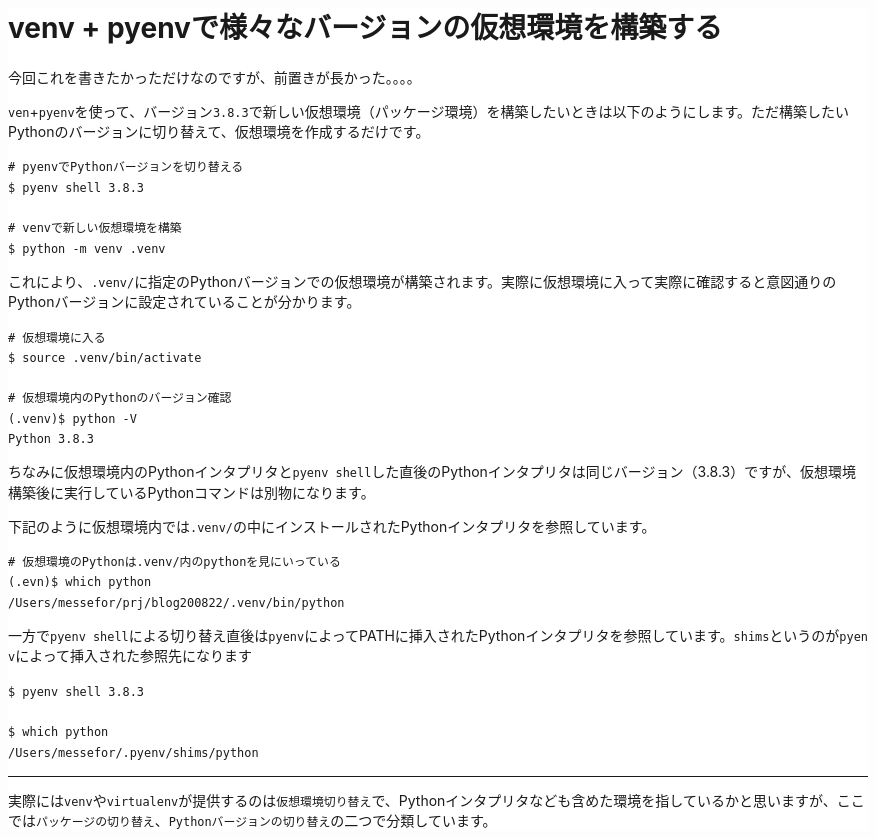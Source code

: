 

# venv + pyenvで様々なバージョンの仮想環境を構築する

今回これを書きたかっただけなのですが、前置きが長かった。。。。

`ven`+`pyenv`を使って、バージョン`3.8.3`で新しい仮想環境（パッケージ環境）を構築したいときは以下のようにします。ただ構築したいPythonのバージョンに切り替えて、仮想環境を作成するだけです。

```shell
# pyenvでPythonバージョンを切り替える
$ pyenv shell 3.8.3

# venvで新しい仮想環境を構築
$ python -m venv .venv
```

これにより、`.venv/`に指定のPythonバージョンでの仮想環境が構築されます。実際に仮想環境に入って実際に確認すると意図通りのPythonバージョンに設定されていることが分かります。

```shell
# 仮想環境に入る
$ source .venv/bin/activate

# 仮想環境内のPythonのバージョン確認
(.venv)$ python -V
Python 3.8.3
```



ちなみに仮想環境内のPythonインタプリタと`pyenv shell`した直後のPythonインタプリタは同じバージョン（3.8.3）ですが、仮想環境構築後に実行しているPythonコマンドは別物になります。

下記のように仮想環境内では`.venv/`の中にインストールされたPythonインタプリタを参照しています。

```shell
# 仮想環境のPythonは.venv/内のpythonを見にいっている
(.evn)$ which python
/Users/messefor/prj/blog200822/.venv/bin/python
```

一方で`pyenv shell`による切り替え直後は`pyenv`によってPATHに挿入されたPythonインタプリタを参照しています。`shims`というのが`pyenv`によって挿入された参照先になります

```shell
$ pyenv shell 3.8.3

$ which python
/Users/messefor/.pyenv/shims/python
```



----



実際には`venv`や`virtualenv`が提供するのは`仮想環境切り替え`で、Pythonインタプリタなども含めた環境を指しているかと思いますが、ここでは`パッケージの切り替え`、`Pythonバージョンの切り替え`の二つで分類しています。



